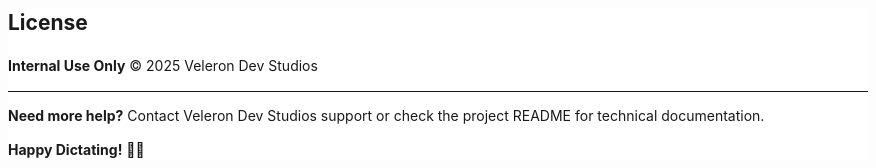 
## License

**Internal Use Only**
© 2025 Veleron Dev Studios

---

**Need more help?** Contact Veleron Dev Studios support or check the project README for technical documentation.

**Happy Dictating!** 🎤✨
